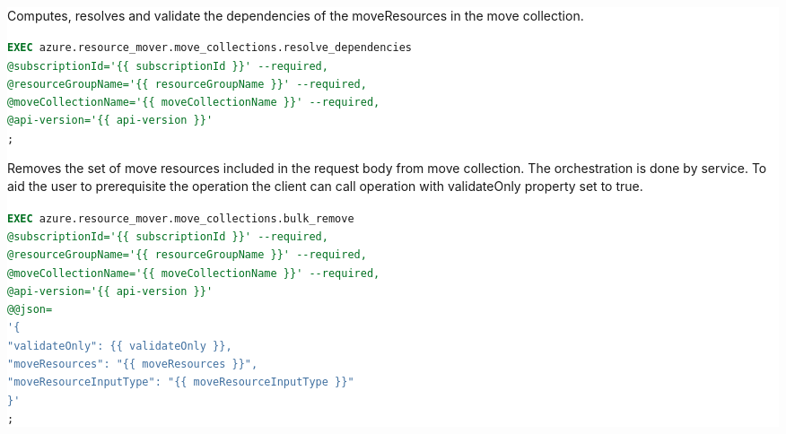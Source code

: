 Computes, resolves and validate the dependencies of the moveResources in the move collection.

```sql
EXEC azure.resource_mover.move_collections.resolve_dependencies 
@subscriptionId='{{ subscriptionId }}' --required, 
@resourceGroupName='{{ resourceGroupName }}' --required, 
@moveCollectionName='{{ moveCollectionName }}' --required, 
@api-version='{{ api-version }}'
;
```
</TabItem>
<TabItem value="bulk_remove">

Removes the set of move resources included in the request body from move collection. The orchestration is done by service. To aid the user to prerequisite the operation the client can call operation with validateOnly property set to true.

```sql
EXEC azure.resource_mover.move_collections.bulk_remove 
@subscriptionId='{{ subscriptionId }}' --required, 
@resourceGroupName='{{ resourceGroupName }}' --required, 
@moveCollectionName='{{ moveCollectionName }}' --required, 
@api-version='{{ api-version }}' 
@@json=
'{
"validateOnly": {{ validateOnly }}, 
"moveResources": "{{ moveResources }}", 
"moveResourceInputType": "{{ moveResourceInputType }}"
}'
;
```
</TabItem>
</Tabs>
